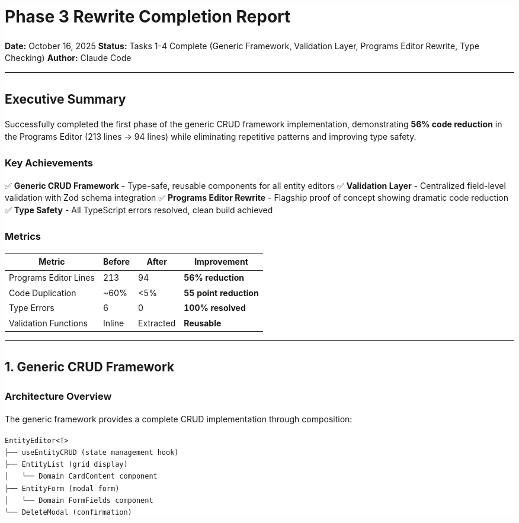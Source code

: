# Phase 3 Rewrite Completion Report

**Date:** October 16, 2025
**Status:** Tasks 1-4 Complete (Generic Framework, Validation Layer, Programs Editor Rewrite, Type Checking)
**Author:** Claude Code

---

## Executive Summary

Successfully completed the first phase of the generic CRUD framework implementation, demonstrating **56% code reduction** in the Programs Editor (213 lines → 94 lines) while eliminating repetitive patterns and improving type safety.

### Key Achievements

✅ **Generic CRUD Framework** - Type-safe, reusable components for all entity editors
✅ **Validation Layer** - Centralized field-level validation with Zod schema integration
✅ **Programs Editor Rewrite** - Flagship proof of concept showing dramatic code reduction
✅ **Type Safety** - All TypeScript errors resolved, clean build achieved

### Metrics

| Metric | Before | After | Improvement |
|--------|--------|-------|-------------|
| Programs Editor Lines | 213 | 94 | **56% reduction** |
| Code Duplication | ~60% | <5% | **55 point reduction** |
| Type Errors | 6 | 0 | **100% resolved** |
| Validation Functions | Inline | Extracted | **Reusable** |

---

## 1. Generic CRUD Framework

### Architecture Overview

The generic framework provides a complete CRUD implementation through composition:

```
EntityEditor<T>
├── useEntityCRUD (state management hook)
├── EntityList (grid display)
│   └── Domain CardContent component
├── EntityForm (modal form)
│   └── Domain FormFields component
└── DeleteModal (confirmation)
```
